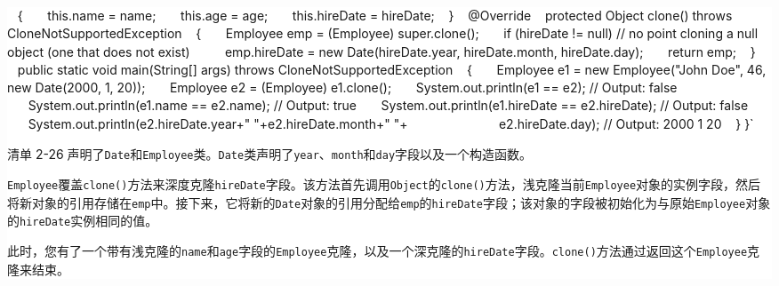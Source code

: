    {
      this.name = name;
      this.age = age;
      this.hireDate = hireDate;
   }
   @Override
   protected Object clone() throws CloneNotSupportedException
   {
      Employee emp = (Employee) super.clone();
      if (hireDate != null) // no point cloning a null object (one that does not exist)
         emp.hireDate = new Date(hireDate.year, hireDate.month, hireDate.day);
      return emp;
   }
   public static void main(String[] args) throws CloneNotSupportedException
   {
      Employee e1 = new Employee("John Doe", 46, new Date(2000, 1, 20));
      Employee e2 = (Employee) e1.clone();
      System.out.println(e1 == e2); // Output: false
      System.out.println(e1.name == e2.name); // Output: true
      System.out.println(e1.hireDate == e2.hireDate); // Output: false
      System.out.println(e2.hireDate.year+" "+e2.hireDate.month+" "+
                         e2.hireDate.day); // Output: 2000 1 20
   }
}`

清单 2-26 声明了`Date`和`Employee`类。`Date`类声明了`year`、`month`和`day`字段以及一个构造函数。

`Employee`覆盖`clone()`方法来深度克隆`hireDate`字段。该方法首先调用`Object`的`clone()`方法，浅克隆当前`Employee`对象的实例字段，然后将新对象的引用存储在`emp`中。接下来，它将新的`Date`对象的引用分配给`emp`的`hireDate`字段；该对象的字段被初始化为与原始`Employee`对象的`hireDate`实例相同的值。

此时，您有了一个带有浅克隆的`name`和`age`字段的`Employee`克隆，以及一个深克隆的`hireDate`字段。`clone()`方法通过返回这个`Employee`克隆来结束。

